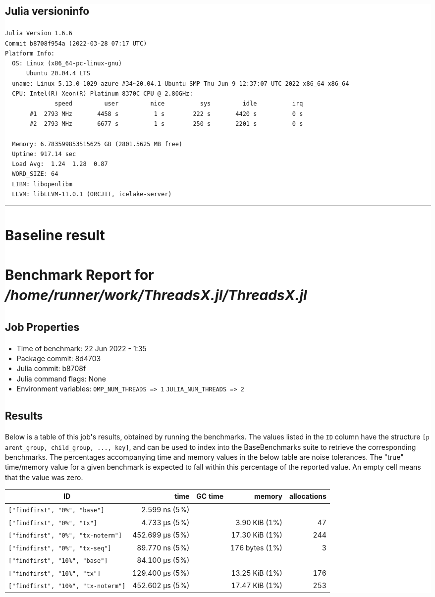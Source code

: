 ## Julia versioninfo
```
Julia Version 1.6.6
Commit b8708f954a (2022-03-28 07:17 UTC)
Platform Info:
  OS: Linux (x86_64-pc-linux-gnu)
      Ubuntu 20.04.4 LTS
  uname: Linux 5.13.0-1029-azure #34~20.04.1-Ubuntu SMP Thu Jun 9 12:37:07 UTC 2022 x86_64 x86_64
  CPU: Intel(R) Xeon(R) Platinum 8370C CPU @ 2.80GHz: 
              speed         user         nice          sys         idle          irq
       #1  2793 MHz       4458 s          1 s        222 s       4420 s          0 s
       #2  2793 MHz       6677 s          1 s        250 s       2201 s          0 s
       
  Memory: 6.783599853515625 GB (2801.5625 MB free)
  Uptime: 917.14 sec
  Load Avg:  1.24  1.28  0.87
  WORD_SIZE: 64
  LIBM: libopenlibm
  LLVM: libLLVM-11.0.1 (ORCJIT, icelake-server)
```

---
# Baseline result
# Benchmark Report for */home/runner/work/ThreadsX.jl/ThreadsX.jl*

## Job Properties
* Time of benchmark: 22 Jun 2022 - 1:35
* Package commit: 8d4703
* Julia commit: b8708f
* Julia command flags: None
* Environment variables: `OMP_NUM_THREADS => 1` `JULIA_NUM_THREADS => 2`

## Results
Below is a table of this job's results, obtained by running the benchmarks.
The values listed in the `ID` column have the structure `[parent_group, child_group, ..., key]`, and can be used to
index into the BaseBenchmarks suite to retrieve the corresponding benchmarks.
The percentages accompanying time and memory values in the below table are noise tolerances. The "true"
time/memory value for a given benchmark is expected to fall within this percentage of the reported value.
An empty cell means that the value was zero.

| ID                                                                   | time            | GC time   | memory          | allocations |
|----------------------------------------------------------------------|----------------:|----------:|----------------:|------------:|
| `["findfirst", "0%", "base"]`                                        |   2.599 ns (5%) |           |                 |             |
| `["findfirst", "0%", "tx"]`                                          |   4.733 μs (5%) |           |   3.90 KiB (1%) |          47 |
| `["findfirst", "0%", "tx-noterm"]`                                   | 452.699 μs (5%) |           |  17.30 KiB (1%) |         244 |
| `["findfirst", "0%", "tx-seq"]`                                      |  89.770 ns (5%) |           |  176 bytes (1%) |           3 |
| `["findfirst", "10%", "base"]`                                       |  84.100 μs (5%) |           |                 |             |
| `["findfirst", "10%", "tx"]`                                         | 129.400 μs (5%) |           |  13.25 KiB (1%) |         176 |
| `["findfirst", "10%", "tx-noterm"]`                                  | 452.602 μs (5%) |           |  17.47 KiB (1%) |         253 |
